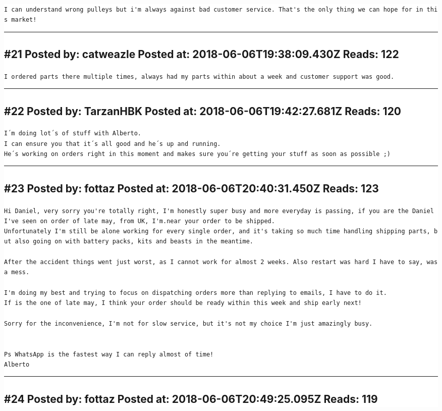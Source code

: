 ```
I can understand wrong pulleys but i'm always against bad customer service. That's the only thing we can hope for in this market!
```

---
## \#21 Posted by: catweazle Posted at: 2018-06-06T19:38:09.430Z Reads: 122

```
I ordered parts there multiple times, always had my parts within about a week and customer support was good.
```

---
## \#22 Posted by: TarzanHBK Posted at: 2018-06-06T19:42:27.681Z Reads: 120

```
I´m doing lot´s of stuff with Alberto. 
I can ensure you that it´s all good and he´s up and running.
He´s working on orders right in this moment and makes sure you´re getting your stuff as soon as possible ;)
```

---
## \#23 Posted by: fottaz Posted at: 2018-06-06T20:40:31.450Z Reads: 123

```
Hi Daniel, very sorry you're totally right, I'm honestly super busy and more everyday is passing, if you are the Daniel I've seen on order of late may, from UK, I'm.near your order to be shipped.
Unfortunately I'm still be alone working for every single order, and it's taking so much time handling shipping parts, but also going on with battery packs, kits and beasts in the meantime.

After the accident things went just worst, as I cannot work for almost 2 weeks. Also restart was hard I have to say, was a mess.

I'm doing my best and trying to focus on dispatching orders more than replying to emails, I have to do it.
If is the one of late may, I think your order should be ready within this week and ship early next!

Sorry for the inconvenience, I'm not for slow service, but it's not my choice I'm just amazingly busy. 


Ps WhatsApp is the fastest way I can reply almost of time!
Alberto
```

---
## \#24 Posted by: fottaz Posted at: 2018-06-06T20:49:25.095Z Reads: 119
